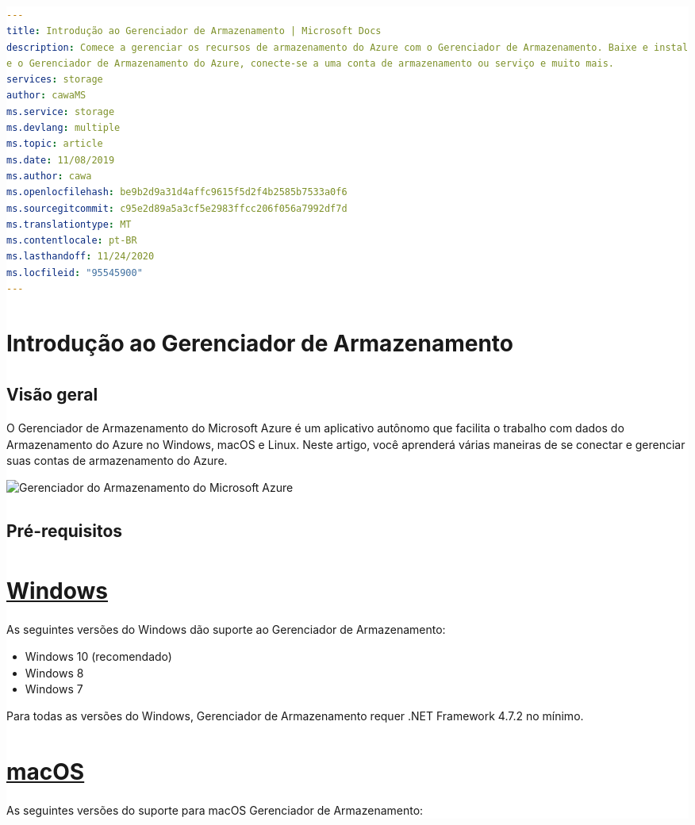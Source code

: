 ```yaml
---
title: Introdução ao Gerenciador de Armazenamento | Microsoft Docs
description: Comece a gerenciar os recursos de armazenamento do Azure com o Gerenciador de Armazenamento. Baixe e instale o Gerenciador de Armazenamento do Azure, conecte-se a uma conta de armazenamento ou serviço e muito mais.
services: storage
author: cawaMS
ms.service: storage
ms.devlang: multiple
ms.topic: article
ms.date: 11/08/2019
ms.author: cawa
ms.openlocfilehash: be9b2d9a31d4affc9615f5d2f4b2585b7533a0f6
ms.sourcegitcommit: c95e2d89a5a3cf5e2983ffcc206f056a7992df7d
ms.translationtype: MT
ms.contentlocale: pt-BR
ms.lasthandoff: 11/24/2020
ms.locfileid: "95545900"
---
```

# <a name="get-started-with-storage-explorer"></a>Introdução ao Gerenciador de Armazenamento

## <a name="overview"></a>Visão geral

O Gerenciador de Armazenamento do Microsoft Azure é um aplicativo autônomo que facilita o trabalho com dados do Armazenamento do Azure no Windows, macOS e Linux. Neste artigo, você aprenderá várias maneiras de se conectar e gerenciar suas contas de armazenamento do Azure.

![Gerenciador do Armazenamento do Microsoft Azure][0]

## <a name="prerequisites"></a>Pré-requisitos

# <a name="windows"></a>[Windows](#tab/windows)

As seguintes versões do Windows dão suporte ao Gerenciador de Armazenamento:

* Windows 10 (recomendado)
* Windows 8
* Windows 7

Para todas as versões do Windows, Gerenciador de Armazenamento requer .NET Framework 4.7.2 no mínimo.

# <a name="macos"></a>[macOS](#tab/macos)

As seguintes versões do suporte para macOS Gerenciador de Armazenamento:


[0]: ./media/vs-azure-tools-storage-manage-with-storage-explorer/Overview.png
[1]: ./media/vs-azure-tools-storage-manage-with-storage-explorer/ManageAccounts.png
[2]: ./media/vs-azure-tools-storage-manage-with-storage-explorer/connect-to-azure-storage-azure-environment.png
[3]: ./media/vs-azure-tools-storage-manage-with-storage-explorer/account-panel-subscriptions-apply.png
[4]: ./media/vs-azure-tools-storage-manage-with-storage-explorer/SubscriptionNode.png
[5]: ./media/vs-azure-tools-storage-manage-with-storage-explorer/ConnectDialog.png
[7]: ./media/vs-azure-tools-storage-manage-with-storage-explorer/PortalAccessKeys.png
[8]: ./media/vs-azure-tools-storage-manage-with-storage-explorer/AccessKeys.png
[9]: ./media/vs-azure-tools-storage-manage-with-storage-explorer/ConnectDialog.png
[10]: ./media/vs-azure-tools-storage-manage-with-storage-explorer/ConnectDialog-AddWithKeySelected.png
[11]: ./media/vs-azure-tools-storage-manage-with-storage-explorer/ConnectDialog-NameAndKeyPage.png
[12]: ./media/vs-azure-tools-storage-manage-with-storage-explorer/AttachedWithKeyAccount.png
[13]: ./media/vs-azure-tools-storage-manage-with-storage-explorer/AttachedWithKeyAccount-Detach.png
[14]: ./media/vs-azure-tools-storage-manage-with-storage-explorer/get-shared-access-signature-for-storage-explorer.png
[15]: ./media/vs-azure-tools-storage-manage-with-storage-explorer/create-shared-access-signature-for-storage-explorer.png
[16]: ./media/vs-azure-tools-storage-manage-with-storage-explorer/ConnectDialog-WithConnStringOrSASSelected.png
[17]: ./media/vs-azure-tools-storage-manage-with-storage-explorer/ConnectDialog-ConnStringOrSASPage-1.png
[18]: ./media/vs-azure-tools-storage-manage-with-storage-explorer/AttachedWithSASAccount.png
[19]: ./media/vs-azure-tools-storage-manage-with-storage-explorer/ConnectDialog-ConnStringOrSASPage-2.png
[20]: ./media/vs-azure-tools-storage-manage-with-storage-explorer/ServiceAttachedWithSAS.png
[21]: ./media/vs-azure-tools-storage-manage-with-storage-explorer/connect-to-cosmos-db-by-connection-string.png
[22]: ./media/vs-azure-tools-storage-manage-with-storage-explorer/connection-string-for-cosmos-db.png
[23]: ./media/vs-azure-tools-storage-manage-with-storage-explorer/storage-explorer-search-for-resource.png